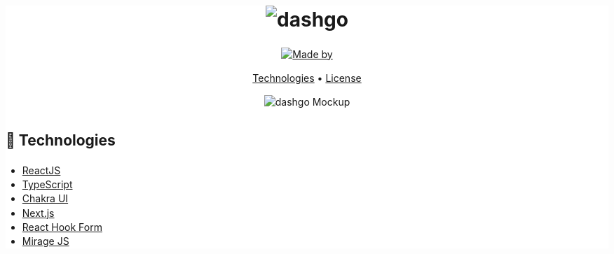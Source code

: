 <h1 align="center">
  <img alt="dashgo" title="dashgo" width="300px"  src=".github/logo.svg" />
</h1>

<p align="center">
  <a href="https://www.linkedin.com/in/gabriel-pereira-b044851a5/"><img alt="Made by" src="https://img.shields.io/badge/made%20by-Gabriel%20Pereira-%23D53F8C"></a>
</p>

<p align="center">
  <a href="#-technologies">Technologies</a> •
  <a href="#-license">License</a>
</p>

<p align="center">
  <img alt="dashgo Mockup" src=".github/mockup.png" width="100%">
</p>

## 🚀 Technologies

- [ReactJS](https://reactjs.org/)
- [TypeScript](https://www.typescriptlang.org/)
- [Chakra UI](https://chakra-ui.com/)
- [Next.js](https://nextjs.org/)
- [React Hook Form](https://react-hook-form.com/)
- [Mirage JS](https://miragejs.com/)
